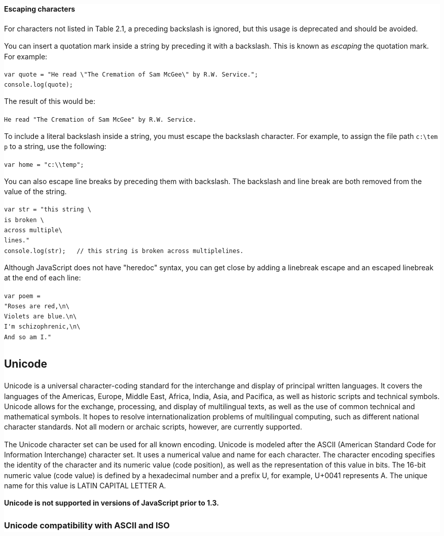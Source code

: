#### <span>Escaping characters</span>

For characters not listed in Table 2.1, a preceding backslash is ignored, but this usage is deprecated and should be avoided.

You can insert a quotation mark inside a string by preceding it with a backslash. This is known as *escaping* the quotation mark. For example:

    var quote = "He read \"The Cremation of Sam McGee\" by R.W. Service.";
    console.log(quote);

The result of this would be:

    He read "The Cremation of Sam McGee" by R.W. Service.

To include a literal backslash inside a string, you must escape the backslash character. For example, to assign the file path `c:\temp` to a string, use the following:

    var home = "c:\\temp";

You can also escape line breaks by preceding them with backslash. The backslash and line break are both removed from the value of the string.

    var str = "this string \
    is broken \
    across multiple\
    lines."
    console.log(str);   // this string is broken across multiplelines.

Although JavaScript does not have "heredoc" syntax, you can get close by adding a linebreak escape and an escaped linebreak at the end of each line:

    var poem =
    "Roses are red,\n\
    Violets are blue.\n\
    I'm schizophrenic,\n\
    And so am I."

## <span>Unicode</span>

Unicode is a universal character-coding standard for the interchange and display of principal written languages. It covers the languages of the Americas, Europe, Middle East, Africa, India, Asia, and Pacifica, as well as historic scripts and technical symbols. Unicode allows for the exchange, processing, and display of multilingual texts, as well as the use of common technical and mathematical symbols. It hopes to resolve internationalization problems of multilingual computing, such as different national character standards. Not all modern or archaic scripts, however, are currently supported.

The Unicode character set can be used for all known encoding. Unicode is modeled after the ASCII (American Standard Code for Information Interchange) character set. It uses a numerical value and name for each character. The character encoding specifies the identity of the character and its numeric value (code position), as well as the representation of this value in bits. The 16-bit numeric value (code value) is defined by a hexadecimal number and a prefix U, for example, U+0041 represents A. The unique name for this value is LATIN CAPITAL LETTER A.

**Unicode is not supported in versions of JavaScript prior to 1.3.**

### <span>Unicode compatibility with ASCII and ISO</span>
